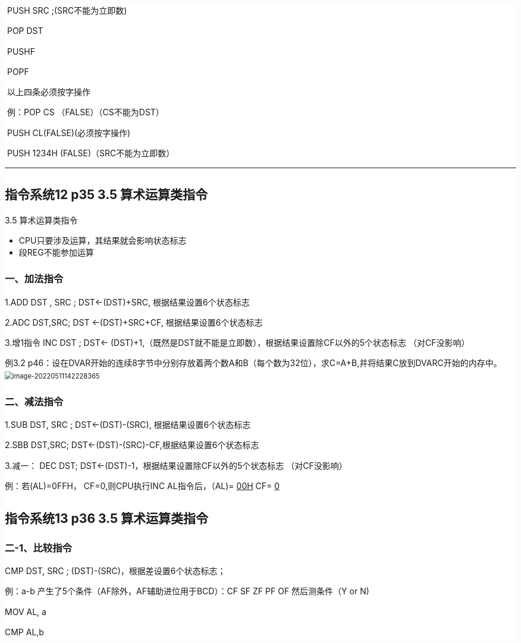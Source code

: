 ​		PUSH SRC  ;(SRC不能为立即数)

​		POP DST

​		PUSHF

​		POPF

​		以上四条必须按字操作	

​		例：POP CS  （FALSE）（CS不能为DST）

​				PUSH  CL(FALSE)(必须按字操作)

​				PUSH   1234H (FALSE)（SRC不能为立即数）

------------------------------------------------------------------------------------------

## 指令系统12  p35  3.5 算术运算类指令

3.5 算术运算类指令

-  CPU只要涉及运算，其结果就会影响状态标志
- 段REG不能参加运算

### 一、加法指令

1.ADD   DST  , SRC  ;  DST←(DST)+SRC, 根据结果设置6个状态标志

2.ADC  DST,SRC;  DST ←(DST)+SRC+CF, 根据结果设置6个状态标志

3.增1指令   INC  DST  ; DST← (DST)+1,（既然是DST就不能是立即数），根据结果设置除CF以外的5个状态标志 （对CF没影响）

例3.2 p46：设在DVAR开始的连续8字节中分别存放着两个数A和B（每个数为32位），求C=A+B,并将结果C放到DVARC开始的内存中。<img src="C:\Users\12048\AppData\Roaming\Typora\typora-user-images\image-20220511142228365.png" alt="image-20220511142228365" style="zoom:80%;" />



### 二、减法指令

1.SUB  DST, SRC ;  DST←(DST)-(SRC), 根据结果设置6个状态标志

2.SBB   DST,SRC;  DST←(DST)-(SRC)-CF,根据结果设置6个状态标志

3.减一： DEC  DST;   DST←(DST)-1，根据结果设置除CF以外的5个状态标志 （对CF没影响）

例：若(AL)=0FFH， CF=0,则CPU执行INC  AL指令后，（AL)= <u>00H</u>     CF=    <u>0</u>

## 指令系统13  p36 3.5 算术运算类指令

### 二-1、比较指令

CMP   DST, SRC  ;  (DST)-(SRC)，根据差设置6个状态标志；

例：a-b  产生了5个条件（AF除外，AF辅助进位用于BCD）：CF  SF  ZF  PF  OF  然后测条件（Y or N)

MOV  AL, a

CMP AL,b
